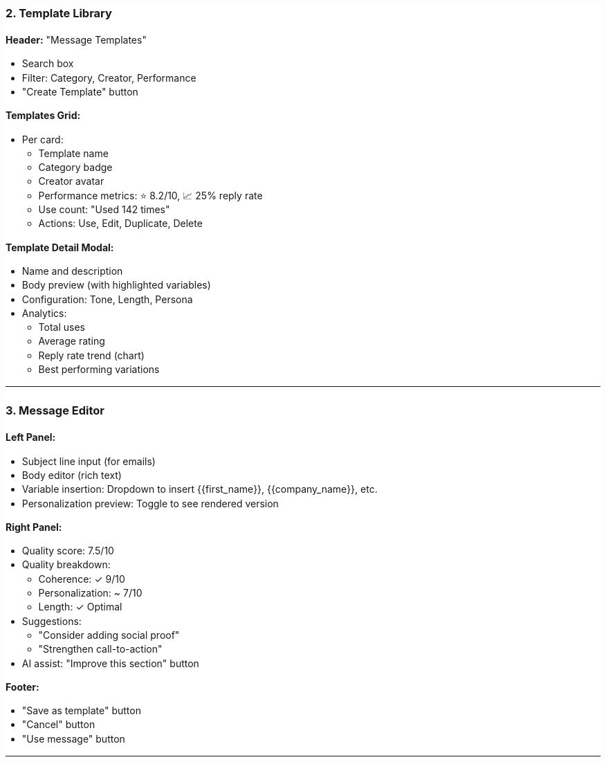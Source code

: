 
### 2. Template Library

**Header:** "Message Templates"
- Search box
- Filter: Category, Creator, Performance
- "Create Template" button

**Templates Grid:**
- Per card:
  - Template name
  - Category badge
  - Creator avatar
  - Performance metrics: ⭐ 8.2/10, 📈 25% reply rate
  - Use count: "Used 142 times"
  - Actions: Use, Edit, Duplicate, Delete

**Template Detail Modal:**
- Name and description
- Body preview (with highlighted variables)
- Configuration: Tone, Length, Persona
- Analytics:
  - Total uses
  - Average rating
  - Reply rate trend (chart)
  - Best performing variations

---

### 3. Message Editor

**Left Panel:**
- Subject line input (for emails)
- Body editor (rich text)
- Variable insertion: Dropdown to insert {{first_name}}, {{company_name}}, etc.
- Personalization preview: Toggle to see rendered version

**Right Panel:**
- Quality score: 7.5/10
- Quality breakdown:
  - Coherence: ✓ 9/10
  - Personalization: ~ 7/10
  - Length: ✓ Optimal
- Suggestions:
  - "Consider adding social proof"
  - "Strengthen call-to-action"
- AI assist: "Improve this section" button

**Footer:**
- "Save as template" button
- "Cancel" button
- "Use message" button

---
